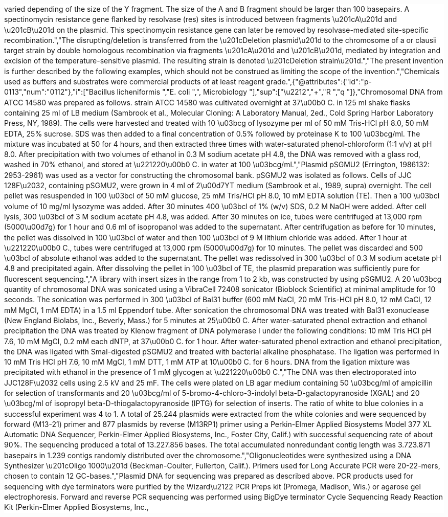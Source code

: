 varied depending of the size of the Y fragment. The size of the A and B fragment should be larger than 100 basepairs. A spectinomycin resistance gene flanked by resolvase (res) sites is introduced between fragments \u201cA\u201d and \u201cB\u201d on the plasmid. This spectinomycin resistance gene can later be removed by resolvase-mediated site-specific recombination.","The disrupting\/deletion is transferred from the \u201cDeletion plasmid\u201d to the chromosome of a or clausii target strain by double homologous recombination via fragments \u201cA\u201d and \u201cB\u201d, mediated by integration and excision of the temperature-sensitive plasmid. The resulting strain is denoted \u201cDeletion strain\u201d.","The present invention is further described by the following examples, which should not be construed as limiting the scope of the invention.","Chemicals used as buffers and substrates were commercial products of at least reagent grade.",{"@attributes":{"id":"p-0113","num":"0112"},"i":["Bacillus licheniformis ","E. coli ",", Microbiology "],"sup":["\u2212","+","R ","q "]},"Chromosomal DNA from ATCC 14580 was prepared as follows. strain ATCC 14580 was cultivated overnight at 37\u00b0 C. in 125 ml shake flasks containing 25 ml of LB medium (Sambrook et al., Molecular Cloning: A Laboratory Manual, 2ed., Cold Spring Harbor Laboratory Press, NY, 1989). The cells were harvested and treated with 10 \u03bcg of lysozyme per ml of 50 mM Tris-HCl pH 8.0, 50 mM EDTA, 25% sucrose. SDS was then added to a final concentration of 0.5% followed by proteinase K to 100 \u03bcg\/ml. The mixture was incubated at 50 for 4 hours, and then extracted three times with water-saturated phenol-chloroform (1:1 v\/v) at pH 8.0. After precipitation with two volumes of ethanol in 0.3 M sodium acetate pH 4.8, the DNA was removed with a glass rod, washed in 70% ethanol, and stored at \u221220\u00b0 C. in water at 100 \u03bcg\/ml.","Plasmid pSGMU2 (Errington, 1986132: 2953-2961) was used as a vector for constructing the chromosomal bank. pSGMU2 was isolated as follows. Cells of JJC 128F\u2032, containing pSGMU2, were grown in 4 ml of 2\u00d7YT medium (Sambrook et al., 1989, supra) overnight. The cell pellet was resuspended in 100 \u03bcl of 50 mM glucose, 25 mM Tris\/HCl pH 8.0, 10 mM EDTA solution (TE). Then a 100 \u03bcl volume of 10 mg\/ml lysozyme was added. After 30 minutes 400 \u03bcl of 1% (w\/v) SDS, 0.2 M NaOH were added. After cell lysis, 300 \u03bcl of 3 M sodium acetate pH 4.8, was added. After 30 minutes on ice, tubes were centrifuged at 13,000 rpm (5000\u00d7g) for 1 hour and 0.6 ml of isopropanol was added to the supernatant. After centrifugation as before for 10 minutes, the pellet was dissolved in 100 \u03bcl of water and then 100 \u03bcl of 9 M lithium chloride was added. After 1 hour at \u221220\u00b0 C., tubes were centrifuged at 13,000 rpm (5000\u00d7g) for 10 minutes. The pellet was discarded and 500 \u03bcl of absolute ethanol was added to the supernatant. The pellet was redissolved in 300 \u03bcl of 0.3 M sodium acetate pH 4.8 and precipitated again. After dissolving the pellet in 100 \u03bcl of TE, the plasmid preparation was sufficiently pure for fluorescent sequencing.","A library with insert sizes in the range from 1 to 2 kb, was constructed by using pSGMU2. A 20 \u03bcg quantity of chromosomal DNA was sonicated using a VibraCell 72408 sonicator (Bioblock Scientific) at minimal amplitude for 10 seconds. The sonication was performed in 300 \u03bcl of Bal31 buffer (600 mM NaCl, 20 mM Tris-HCl pH 8.0, 12 mM CaCl, 12 mM MgCl, 1 mM EDTA) in a 1.5 ml Eppendorf tube. After sonication the chromosomal DNA was treated with Bal31 exonuclease (New England Biolabs, Inc., Beverly, Mass.) for 5 minutes at 25\u00b0 C. After water-saturated phenol extraction and ethanol precipitation the DNA was treated by Klenow fragment of DNA polymerase I under the following conditions: 10 mM Tris HCl pH 7.6, 10 mM MgCl, 0.2 mM each dNTP, at 37\u00b0 C. for 1 hour. After water-saturated phenol extraction and ethanol precipitation, the DNA was ligated with SmaI-digested pSGMU2 and treated with bacterial alkaline phosphatase. The ligation was performed in 10 mM Tris HCl pH 7.6, 10 mM MgCl, 1 mM DTT, 1 mM ATP at 10\u00b0 C. for 6 hours. DNA from the ligation mixture was precipitated with ethanol in the presence of 1 mM glycogen at \u221220\u00b0 C.","The DNA was then electroporated into JJC128F\u2032 cells using 2.5 kV and 25 mF. The cells were plated on LB agar medium containing 50 \u03bcg\/ml of ampicillin for selection of transformants and 20 \u03bcg\/ml of 5-bromo-4-chloro-3-indolyl beta-D-galactopyranoside (XGAL) and 20 \u03bcg\/ml of isopropyl beta-D-thiogalactopyranoside (IPTG) for selection of inserts. The ratio of white to blue colonies in a successful experiment was 4 to 1. A total of 25.244 plasmids were extracted from the white colonies and were sequenced by forward (M13-21) primer and 877 plasmids by reverse (M13RP1) primer using a Perkin-Elmer Applied Biosystems Model 377 XL Automatic DNA Sequencer, Perkin-Elmer Applied Biosystems, Inc., Foster City, Calif.) with successful sequencing rate of about 90%. The sequencing produced a total of 13.227.856 bases. The total accumulated nonredundant contig length was 3.723.871 basepairs in 1.239 contigs randomly distributed over the chromosome.","Oligonucleotides were synthesized using a DNA Synthesizer \u201cOligo 1000\u201d (Beckman-Coulter, Fullerton, Calif.). Primers used for Long Accurate PCR were 20-22-mers, chosen to contain 12 GC-bases.","Plasmid DNA for sequencing was prepared as described above. PCR products used for sequencing with dye terminators were purified by the Wizard\u2122 PCR Preps kit (Promega, Madison, Wis.) or agarose gel electrophoresis. Forward and reverse PCR sequencing was performed using BigDye terminator Cycle Sequencing Ready Reaction Kit (Perkin-Elmer Applied Biosystems, Inc.,